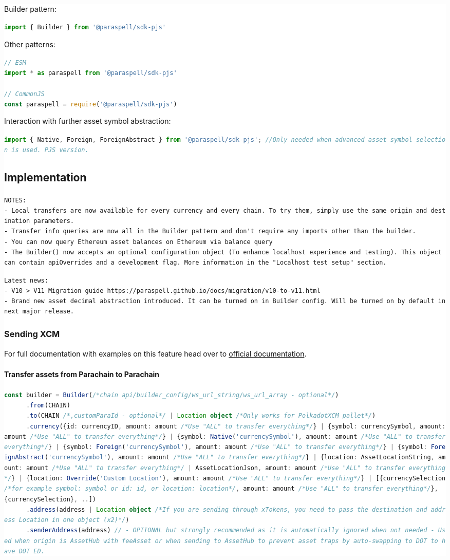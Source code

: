 Builder pattern:
```ts
import { Builder } from '@paraspell/sdk-pjs'
```

Other patterns:
```ts
// ESM
import * as paraspell from '@paraspell/sdk-pjs'

// CommonJS
const paraspell = require('@paraspell/sdk-pjs')
```

Interaction with further asset symbol abstraction:
```ts 
import { Native, Foreign, ForeignAbstract } from '@paraspell/sdk-pjs'; //Only needed when advanced asset symbol selection is used. PJS version.
```

## Implementation

```
NOTES:
- Local transfers are now available for every currency and every chain. To try them, simply use the same origin and destination parameters.
- Transfer info queries are now all in the Builder pattern and don't require any imports other than the builder.
- You can now query Ethereum asset balances on Ethereum via balance query
- The Builder() now accepts an optional configuration object (To enhance localhost experience and testing). This object can contain apiOverrides and a development flag. More information in the "Localhost test setup" section.
```

```
Latest news:
- V10 > V11 Migration guide https://paraspell.github.io/docs/migration/v10-to-v11.html
- Brand new asset decimal abstraction introduced. It can be turned on in Builder config. Will be turned on by default in next major release.
```

### Sending XCM

For full documentation with examples on this feature head over to [official documentation](https://paraspell.github.io/docs/sdk/xcmPallet.html).

#### Transfer assets from Parachain to Parachain
```ts
const builder = Builder(/*chain api/builder_config/ws_url_string/ws_url_array - optional*/)
      .from(CHAIN)
      .to(CHAIN /*,customParaId - optional*/ | Location object /*Only works for PolkadotXCM pallet*/) 
      .currency({id: currencyID, amount: amount /*Use "ALL" to transfer everything*/} | {symbol: currencySymbol, amount: amount /*Use "ALL" to transfer everything*/} | {symbol: Native('currencySymbol'), amount: amount /*Use "ALL" to transfer everything*/} | {symbol: Foreign('currencySymbol'), amount: amount /*Use "ALL" to transfer everything*/} | {symbol: ForeignAbstract('currencySymbol'), amount: amount /*Use "ALL" to transfer everything*/} | {location: AssetLocationString, amount: amount /*Use "ALL" to transfer everything*/ | AssetLocationJson, amount: amount /*Use "ALL" to transfer everything*/} | {location: Override('Custom Location'), amount: amount /*Use "ALL" to transfer everything*/} | [{currencySelection /*for example symbol: symbol or id: id, or location: location*/, amount: amount /*Use "ALL" to transfer everything*/}, {currencySelection}, ..])
      .address(address | Location object /*If you are sending through xTokens, you need to pass the destination and address Location in one object (x2)*/)
      .senderAddress(address) // - OPTIONAL but strongly recommended as it is automatically ignored when not needed - Used when origin is AssetHub with feeAsset or when sending to AssetHub to prevent asset traps by auto-swapping to DOT to have DOT ED.
```